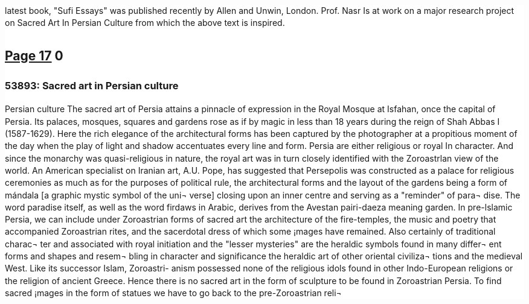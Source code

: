 latest book, "Sufi Essays" was published
recently by Allen and Unwin, London. Prof.
Nasr Is at work on a major research project
on Sacred Art In Persian Culture from which
the above text is inspired.
## [Page 17](https://demo.humlab.umu.se/courier/053888engo.pdf#page=17) 0
### 53893: Sacred art in Persian culture
Persian culture
The sacred art of Persia attains a pinnacle of
expression in the Royal Mosque at Isfahan, once
the capital of Persia. Its palaces, mosques,
squares and gardens rose as if by magic in less
than 18 years during the reign of Shah Abbas I
(1587-1629). Here the rich elegance of the
architectural forms has been captured by the
photographer at a propitious moment of the day
when the play of light and shadow accentuates
every line and form.
Persia are either religious or royal In
character. And since the monarchy
was quasi-religious in nature, the
royal art was in turn closely identified
with the Zoroastrlan view of the world.
An American specialist on Iranian
art, A.U. Pope, has suggested that
Persepolis was constructed as a palace
for religious ceremonies as much as
for the purposes of political rule, the
architectural forms and the layout of
the gardens being a form of mándala
[a graphic mystic symbol of the uni¬
verse] closing upon an inner centre
and serving as a "reminder" of para¬
dise. The word paradise itself, as well
as the word firdaws in Arabic, derives
from the Avestan pairi-daeza meaning
garden.
In pre-lslamic Persia, we can include
under Zoroastrian forms of sacred art
the architecture of the fire-temples,
the music and poetry that accompanied
Zoroastrian rites, and the sacerdotal
dress of which some ¡mages have
remained.
Also certainly of traditional charac¬
ter and associated with royal initiation
and the "lesser mysteries" are the
heraldic symbols found in many differ¬
ent forms and shapes and resem¬
bling in character and significance the
heraldic art of other oriental civiliza¬
tions and the medieval West.
Like its successor Islam, Zoroastri-
anism possessed none of the religious
idols found in other Indo-European
religions or the religion of ancient
Greece. Hence there is no sacred art
in the form of sculpture to be found
in Zoroastrian Persia. To find sacred
¡mages in the form of statues we have
to go back to the pre-Zoroastrian reli¬